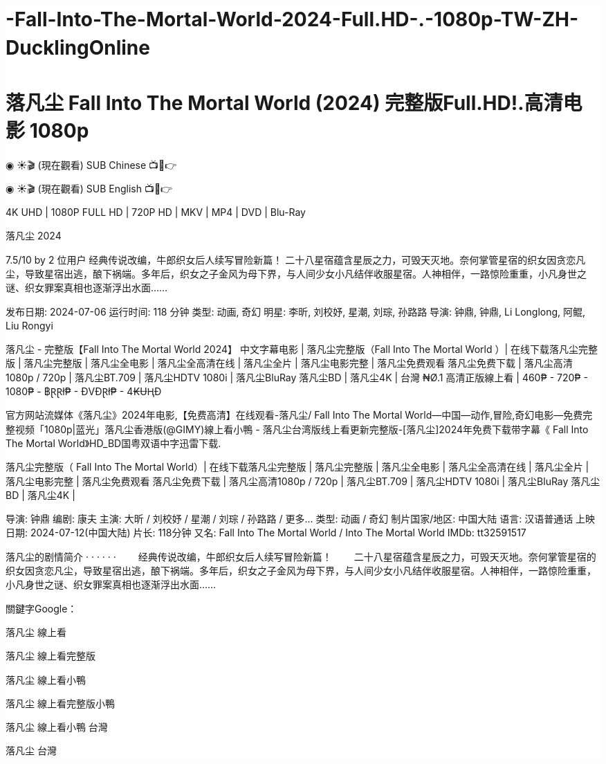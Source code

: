 # -Fall-Into-The-Mortal-World-2024-Full.HD-.-1080p-TW-ZH-DucklingOnline

<h1 class="heading-element" dir="auto">落凡尘 Fall Into The Mortal World (2024) 完整版Full.HD!.高清电影 1080p </h1>

◉ ☀🎬 (現在觀看) SUB Chinese 📺📱👉<a href='https://jisswatch.com/zh/movie/1303336/Fall-Into-The-Mortal-World' style='display:none;'> 落凡尘~線上看2024電影完整版HD</a>

◉ ☀🎬 (現在觀看) SUB English 📺📱👉<a href='https://jisswatch.com/zh/movie/1303336/Fall-Into-The-Mortal-World' style='display:none;'> 落凡尘(2024)完整版-HD</a>

4K UHD | 1080P FULL HD | 720P HD | MKV | MP4 | DVD | Blu-Ray

落凡尘 2024
         
7.5/10 by 2 位用户
经典传说改编，牛郎织女后人续写冒险新篇！ 二十八星宿蕴含星辰之力，可毁天灭地。奈何掌管星宿的织女因贪恋凡尘，导致星宿出逃，酿下祸端。多年后，织女之子金风为母下界，与人间少女小凡结伴收服星宿。人神相伴，一路惊险重重，小凡身世之谜、织女罪案真相也逐渐浮出水面……

发布日期: 2024-07-06
运行时间: 118 分钟
类型: 动画, 奇幻
明星: 李昕, 刘校妤, 星潮, 刘琮, 孙路路
导演: 钟鼎, 钟鼎, Li Longlong, 阿鲲, Liu Rongyi

落凡尘 - 完整版【Fall Into The Mortal World 2024】 中文字幕电影 | 落凡尘完整版（Fall Into The Mortal World ）| 在线下载落凡尘完整版 | 落凡尘完整版 | 落凡尘全电影 | 落凡尘全高清在线 | 落凡尘全片 | 落凡尘电影完整 | 落凡尘免费观看 落凡尘免费下载 | 落凡尘高清1080p / 720p | 落凡尘BT.709 | 落凡尘HDTV 1080i | 落凡尘BluRay 落凡尘BD | 落凡尘4K | 台灣 ₦Ø.1 高清正版線上看 | 460₱ - 720₱ - 1080₱ - ฿ⱤⱤł₱ - ĐVĐⱤł₱ - 4₭ɄⱧĐ

官方网站流媒体《落凡尘》2024年电影,【免费高清】在线观看-落凡尘/ Fall Into The Mortal World—中国—动作,冒险,奇幻电影—免费完整视频「1080p|蓝光」落凡尘香港版(@GIMY)線上看小鴨 - 落凡尘台湾版线上看更新完整版-[落凡尘]2024年免费下载带字幕《 Fall Into The Mortal World》HD_BD国粤双语中字迅雷下载.

落凡尘完整版（ Fall Into The Mortal World）| 在线下载落凡尘完整版 | 落凡尘完整版 | 落凡尘全电影 | 落凡尘全高清在线 | 落凡尘全片 | 落凡尘电影完整 | 落凡尘免费观看 落凡尘免费下载 | 落凡尘高清1080p / 720p | 落凡尘BT.709 | 落凡尘HDTV 1080i | 落凡尘BluRay 落凡尘BD | 落凡尘4K |

导演: 钟鼎 编剧: 康夫 主演: 大昕 / 刘校妤 / 星潮 / 刘琮 / 孙路路 / 更多... 类型: 动画 / 奇幻 制片国家/地区: 中国大陆 语言: 汉语普通话 上映日期: 2024-07-12(中国大陆) 片长: 118分钟 又名: Fall Into The Mortal World / Into The Mortal World IMDb: tt32591517

落凡尘的剧情简介 · · · · · ·
　　经典传说改编，牛郎织女后人续写冒险新篇！ 　　二十八星宿蕴含星辰之力，可毁天灭地。奈何掌管星宿的织女因贪恋凡尘，导致星宿出逃，酿下祸端。多年后，织女之子金风为母下界，与人间少女小凡结伴收服星宿。人神相伴，一路惊险重重，小凡身世之谜、织女罪案真相也逐渐浮出水面……

關鍵字Google：

落凡尘 線上看

落凡尘 線上看完整版

落凡尘 線上看小鴨

落凡尘 線上看完整版小鴨

落凡尘 線上看小鴨 台灣

落凡尘 台灣
